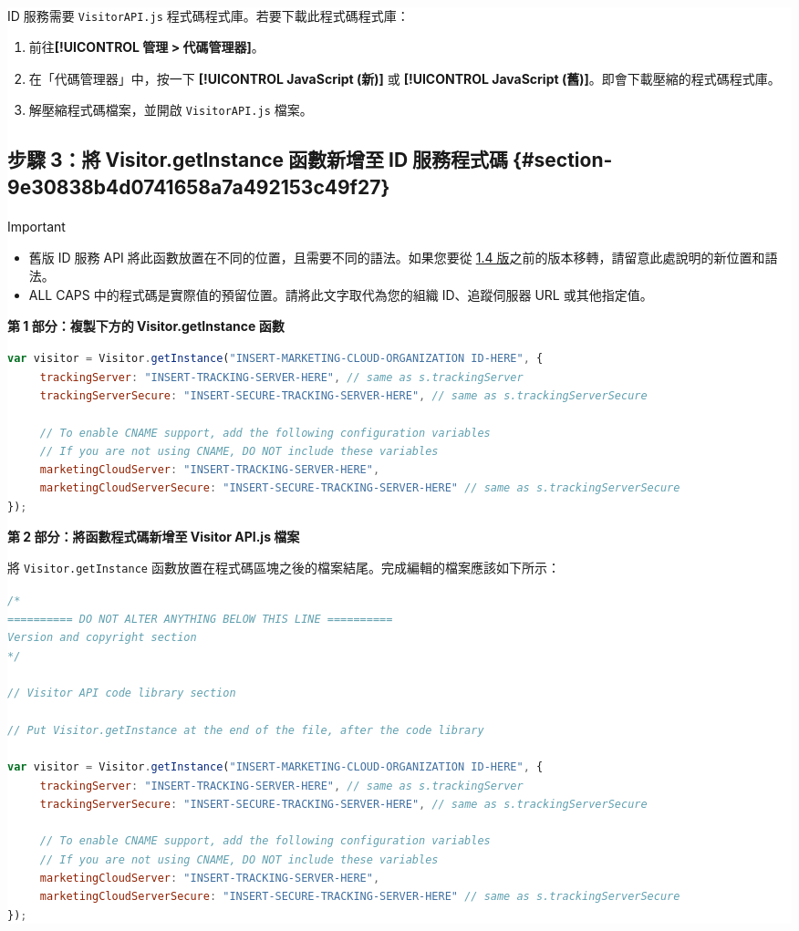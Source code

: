 ID 服務需要 `VisitorAPI.js` 程式碼程式庫。若要下載此程式碼程式庫：

1. 前往&#x200B;**[!UICONTROL 管理 > 代碼管理器]**。
1. 在「代碼管理器」中，按一下 **[!UICONTROL JavaScript (新)]** 或 **[!UICONTROL JavaScript (舊)]**。即會下載壓縮的程式碼程式庫。

1. 解壓縮程式碼檔案，並開啟 `VisitorAPI.js` 檔案。

## 步驟 3：將 Visitor.getInstance 函數新增至 ID 服務程式碼 {#section-9e30838b4d0741658a7a492153c49f27}

>[!IMPORTANT]
>
>* 舊版 ID 服務 API 將此函數放置在不同的位置，且需要不同的語法。如果您要從 [1.4 版](../release-notes/notes-2015.md#section-f5c596f355b14da28f45c798df513572)之前的版本移轉，請留意此處說明的新位置和語法。
>* ALL CAPS 中的程式碼是實際值的預留位置。請將此文字取代為您的組織 ID、追蹤伺服器 URL 或其他指定值。


**第 1 部分：複製下方的 Visitor.getInstance 函數**

```js
var visitor = Visitor.getInstance("INSERT-MARKETING-CLOUD-ORGANIZATION ID-HERE", { 
     trackingServer: "INSERT-TRACKING-SERVER-HERE", // same as s.trackingServer 
     trackingServerSecure: "INSERT-SECURE-TRACKING-SERVER-HERE", // same as s.trackingServerSecure 
 
     // To enable CNAME support, add the following configuration variables 
     // If you are not using CNAME, DO NOT include these variables 
     marketingCloudServer: "INSERT-TRACKING-SERVER-HERE", 
     marketingCloudServerSecure: "INSERT-SECURE-TRACKING-SERVER-HERE" // same as s.trackingServerSecure 
}); 
```

**第 2 部分：將函數程式碼新增至 Visitor API.js 檔案**

將 `Visitor.getInstance` 函數放置在程式碼區塊之後的檔案結尾。完成編輯的檔案應該如下所示：

```js
/* 
========== DO NOT ALTER ANYTHING BELOW THIS LINE ========== 
Version and copyright section 
*/ 
 
// Visitor API code library section 
 
// Put Visitor.getInstance at the end of the file, after the code library 
 
var visitor = Visitor.getInstance("INSERT-MARKETING-CLOUD-ORGANIZATION ID-HERE", { 
     trackingServer: "INSERT-TRACKING-SERVER-HERE", // same as s.trackingServer 
     trackingServerSecure: "INSERT-SECURE-TRACKING-SERVER-HERE", // same as s.trackingServerSecure 
 
     // To enable CNAME support, add the following configuration variables 
     // If you are not using CNAME, DO NOT include these variables 
     marketingCloudServer: "INSERT-TRACKING-SERVER-HERE", 
     marketingCloudServerSecure: "INSERT-SECURE-TRACKING-SERVER-HERE" // same as s.trackingServerSecure 
}); 
```
